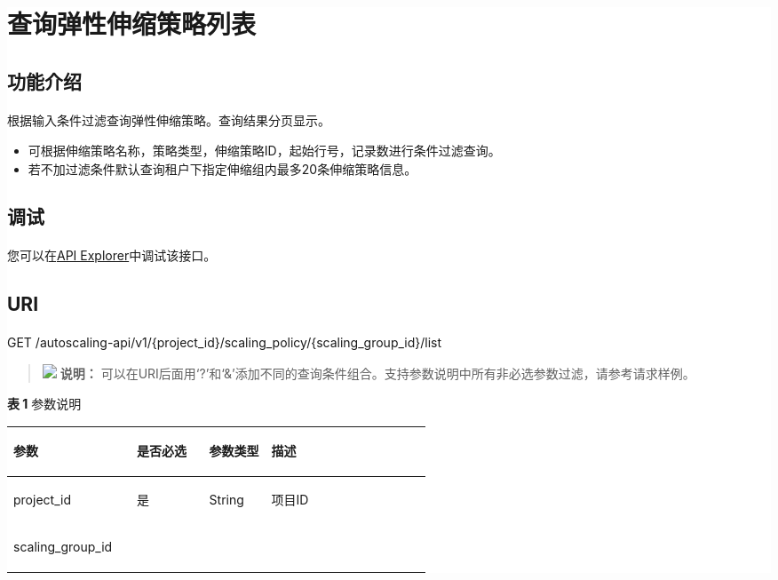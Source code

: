 # 查询弹性伸缩策略列表<a name="as_06_0405"></a>

## 功能介绍<a name="zh-cn_topic_0130755740_section11355891"></a>

根据输入条件过滤查询弹性伸缩策略。查询结果分页显示。

-   可根据伸缩策略名称，策略类型，伸缩策略ID，起始行号，记录数进行条件过滤查询。
-   若不加过滤条件默认查询租户下指定伸缩组内最多20条伸缩策略信息。

## 调试<a name="section948154693415"></a>

您可以在[API Explorer](https://apiexplorer.developer.huaweicloud.com/apiexplorer/doc?product=AS&api=QueryScalingPolicyList)中调试该接口。

## URI<a name="zh-cn_topic_0130755740_section35094160"></a>

GET /autoscaling-api/v1/\{project\_id\}/scaling\_policy/\{scaling\_group\_id\}/list

>![](public_sys-resources/icon-note.gif) **说明：** 
>可以在URI后面用‘?’和‘&’添加不同的查询条件组合。支持参数说明中所有非必选参数过滤，请参考请求样例。

**表 1**  参数说明

<a name="zh-cn_topic_0130755740_table53255854"></a>
<table><thead align="left"><tr id="zh-cn_topic_0130755740_row14242537"><th class="cellrowborder" valign="top" width="29.509999999999998%" id="mcps1.2.5.1.1"><p id="zh-cn_topic_0130755740_p12794876"><a name="zh-cn_topic_0130755740_p12794876"></a><a name="zh-cn_topic_0130755740_p12794876"></a>参数</p>
</th>
<th class="cellrowborder" valign="top" width="17.29%" id="mcps1.2.5.1.2"><p id="zh-cn_topic_0130755740_p29752015"><a name="zh-cn_topic_0130755740_p29752015"></a><a name="zh-cn_topic_0130755740_p29752015"></a>是否必选</p>
</th>
<th class="cellrowborder" valign="top" width="14.85%" id="mcps1.2.5.1.3"><p id="zh-cn_topic_0130755740_p61102986"><a name="zh-cn_topic_0130755740_p61102986"></a><a name="zh-cn_topic_0130755740_p61102986"></a>参数类型</p>
</th>
<th class="cellrowborder" valign="top" width="38.35%" id="mcps1.2.5.1.4"><p id="zh-cn_topic_0130755740_p50394838"><a name="zh-cn_topic_0130755740_p50394838"></a><a name="zh-cn_topic_0130755740_p50394838"></a>描述</p>
</th>
</tr>
</thead>
<tbody><tr id="zh-cn_topic_0130755740_row55450074"><td class="cellrowborder" valign="top" width="29.509999999999998%" headers="mcps1.2.5.1.1 "><p id="zh-cn_topic_0130755740_p62271039"><a name="zh-cn_topic_0130755740_p62271039"></a><a name="zh-cn_topic_0130755740_p62271039"></a>project_id</p>
</td>
<td class="cellrowborder" valign="top" width="17.29%" headers="mcps1.2.5.1.2 "><p id="zh-cn_topic_0130755740_p10789421"><a name="zh-cn_topic_0130755740_p10789421"></a><a name="zh-cn_topic_0130755740_p10789421"></a>是</p>
</td>
<td class="cellrowborder" valign="top" width="14.85%" headers="mcps1.2.5.1.3 "><p id="zh-cn_topic_0130755740_p1527883"><a name="zh-cn_topic_0130755740_p1527883"></a><a name="zh-cn_topic_0130755740_p1527883"></a>String</p>
</td>
<td class="cellrowborder" valign="top" width="38.35%" headers="mcps1.2.5.1.4 "><p id="zh-cn_topic_0130755740_p56649665"><a name="zh-cn_topic_0130755740_p56649665"></a><a name="zh-cn_topic_0130755740_p56649665"></a>项目ID</p>
</td>
</tr>
<tr id="zh-cn_topic_0130755740_row40084941"><td class="cellrowborder" valign="top" width="29.509999999999998%" headers="mcps1.2.5.1.1 "><p id="zh-cn_topic_0130755740_p25654779"><a name="zh-cn_topic_0130755740_p25654779"></a><a name="zh-cn_topic_0130755740_p25654779"></a>scaling_group_id</p>